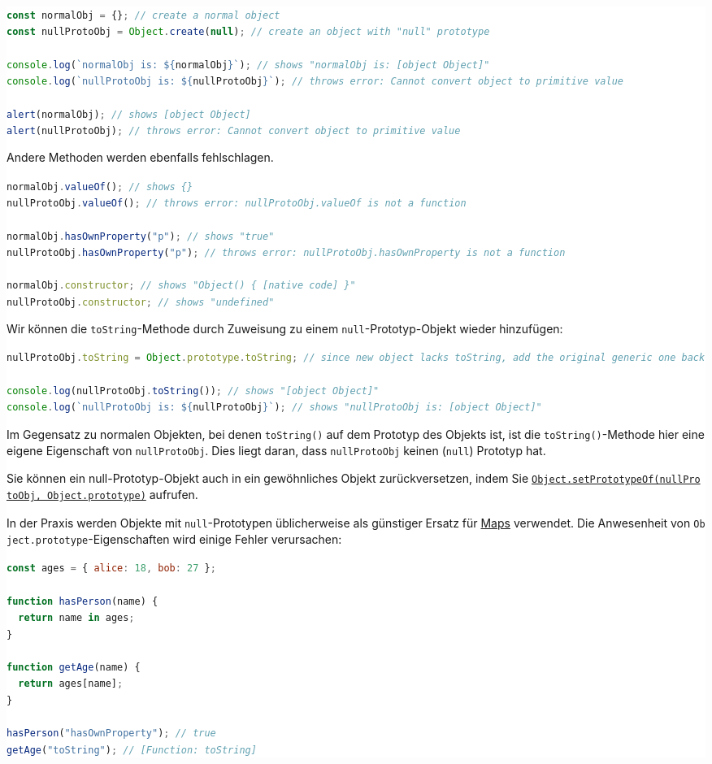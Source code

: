 ```js
const normalObj = {}; // create a normal object
const nullProtoObj = Object.create(null); // create an object with "null" prototype

console.log(`normalObj is: ${normalObj}`); // shows "normalObj is: [object Object]"
console.log(`nullProtoObj is: ${nullProtoObj}`); // throws error: Cannot convert object to primitive value

alert(normalObj); // shows [object Object]
alert(nullProtoObj); // throws error: Cannot convert object to primitive value
```

Andere Methoden werden ebenfalls fehlschlagen.

```js
normalObj.valueOf(); // shows {}
nullProtoObj.valueOf(); // throws error: nullProtoObj.valueOf is not a function

normalObj.hasOwnProperty("p"); // shows "true"
nullProtoObj.hasOwnProperty("p"); // throws error: nullProtoObj.hasOwnProperty is not a function

normalObj.constructor; // shows "Object() { [native code] }"
nullProtoObj.constructor; // shows "undefined"
```

Wir können die `toString`-Methode durch Zuweisung zu einem `null`-Prototyp-Objekt wieder hinzufügen:

```js
nullProtoObj.toString = Object.prototype.toString; // since new object lacks toString, add the original generic one back

console.log(nullProtoObj.toString()); // shows "[object Object]"
console.log(`nullProtoObj is: ${nullProtoObj}`); // shows "nullProtoObj is: [object Object]"
```

Im Gegensatz zu normalen Objekten, bei denen `toString()` auf dem Prototyp des Objekts ist, ist die `toString()`-Methode hier eine eigene Eigenschaft von `nullProtoObj`. Dies liegt daran, dass `nullProtoObj` keinen (`null`) Prototyp hat.

Sie können ein null-Prototyp-Objekt auch in ein gewöhnliches Objekt zurückversetzen, indem Sie [`Object.setPrototypeOf(nullProtoObj, Object.prototype)`](/de/docs/Web/JavaScript/Reference/Global_Objects/Object/setPrototypeOf) aufrufen.

In der Praxis werden Objekte mit `null`-Prototypen üblicherweise als günstiger Ersatz für [Maps](/de/docs/Web/JavaScript/Reference/Global_Objects/Map) verwendet. Die Anwesenheit von `Object.prototype`-Eigenschaften wird einige Fehler verursachen:

```js
const ages = { alice: 18, bob: 27 };

function hasPerson(name) {
  return name in ages;
}

function getAge(name) {
  return ages[name];
}

hasPerson("hasOwnProperty"); // true
getAge("toString"); // [Function: toString]
```
